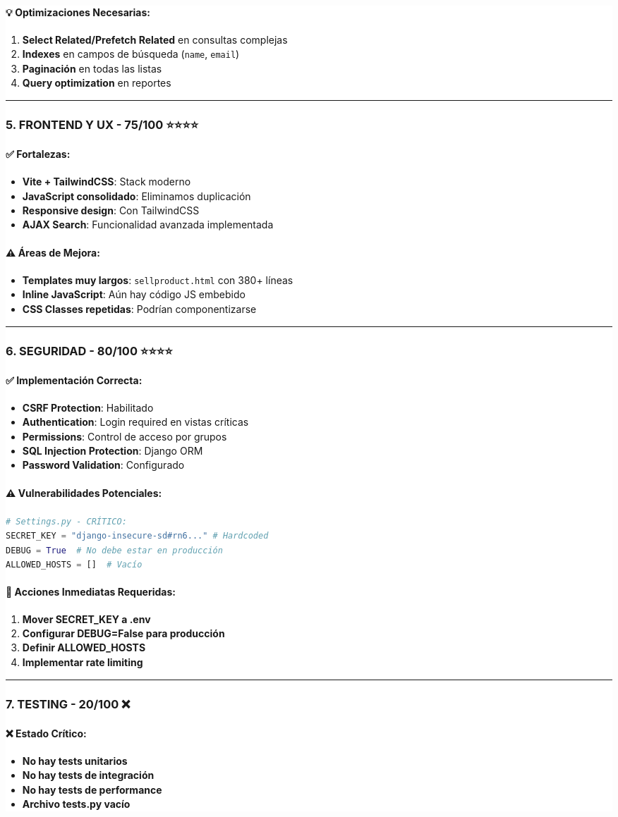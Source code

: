 #### 💡 **Optimizaciones Necesarias:**
1. **Select Related/Prefetch Related** en consultas complejas
2. **Indexes** en campos de búsqueda (`name`, `email`)
3. **Paginación** en todas las listas
4. **Query optimization** en reportes

---

### 5. **FRONTEND Y UX** - 75/100 ⭐⭐⭐⭐

#### ✅ **Fortalezas:**
- **Vite + TailwindCSS**: Stack moderno
- **JavaScript consolidado**: Eliminamos duplicación
- **Responsive design**: Con TailwindCSS
- **AJAX Search**: Funcionalidad avanzada implementada

#### ⚠️ **Áreas de Mejora:**
- **Templates muy largos**: `sellproduct.html` con 380+ líneas
- **Inline JavaScript**: Aún hay código JS embebido
- **CSS Classes repetidas**: Podrían componentizarse

---

### 6. **SEGURIDAD** - 80/100 ⭐⭐⭐⭐

#### ✅ **Implementación Correcta:**
- **CSRF Protection**: Habilitado
- **Authentication**: Login required en vistas críticas
- **Permissions**: Control de acceso por grupos
- **SQL Injection Protection**: Django ORM
- **Password Validation**: Configurado

#### ⚠️ **Vulnerabilidades Potenciales:**
```python
# Settings.py - CRÍTICO:
SECRET_KEY = "django-insecure-sd#rn6..." # Hardcoded
DEBUG = True  # No debe estar en producción
ALLOWED_HOSTS = []  # Vacío
```

#### 🚨 **Acciones Inmediatas Requeridas:**
1. **Mover SECRET_KEY a .env**
2. **Configurar DEBUG=False para producción**
3. **Definir ALLOWED_HOSTS**
4. **Implementar rate limiting**

---

### 7. **TESTING** - 20/100 ❌

#### ❌ **Estado Crítico:**
- **No hay tests unitarios**
- **No hay tests de integración**
- **No hay tests de performance**
- **Archivo tests.py vacío**
